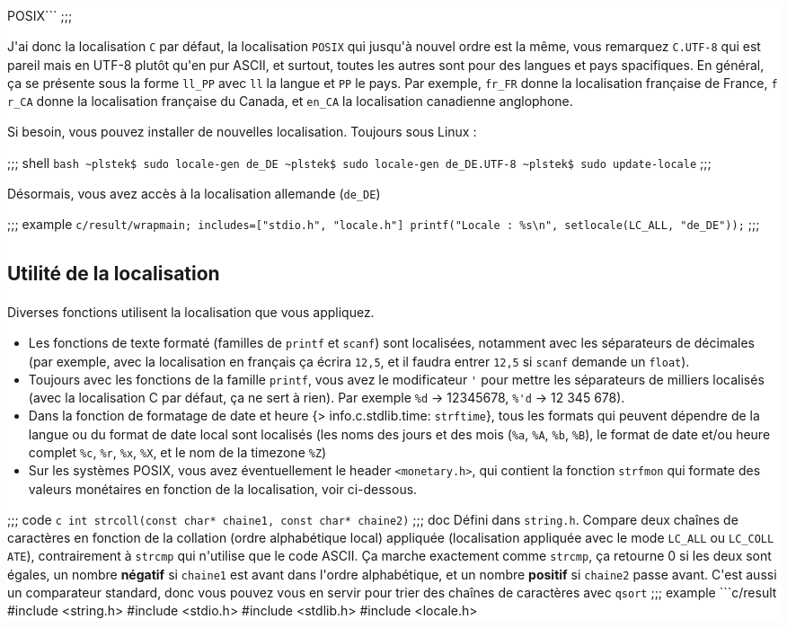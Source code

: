 POSIX```
;;;

J'ai donc la localisation `C` par défaut, la localisation `POSIX` qui jusqu'à nouvel ordre est la même, vous remarquez `C.UTF-8` qui est pareil mais en UTF-8 plutôt qu'en pur ASCII, et surtout, toutes les autres sont pour des langues et pays spacifiques. En général, ça se présente sous la forme `ll_PP` avec `ll` la langue et `PP` le pays. Par exemple, `fr_FR` donne la localisation française de France, `fr_CA` donne la localisation française du Canada, et `en_CA` la localisation canadienne anglophone.

Si besoin, vous pouvez installer de nouvelles localisation. Toujours sous Linux :

;;; shell ```bash
~plstek$ sudo locale-gen de_DE
~plstek$ sudo locale-gen de_DE.UTF-8
~plstek$ sudo update-locale```
;;;

Désormais, vous avez accès à la localisation allemande (`de_DE`)

;;; example ```c/result/wrapmain; includes=["stdio.h", "locale.h"]
printf("Locale : %s\n", setlocale(LC_ALL, "de_DE"));```
;;;

## Utilité de la localisation

Diverses fonctions utilisent la localisation que vous appliquez.

- Les fonctions de texte formaté (familles de `printf` et `scanf`) sont localisées, notamment avec les séparateurs de décimales (par exemple, avec la localisation en français ça écrira `12,5`, et il faudra entrer `12,5` si `scanf` demande un `float`).
- Toujours avec les fonctions de la famille `printf`, vous avez le modificateur `'` pour mettre les séparateurs de milliers localisés (avec la localisation C par défaut, ça ne sert à rien). Par exemple `%d` -> 12345678, `%'d` -> 12 345 678).
- Dans la fonction de formatage de date et heure {> info.c.stdlib.time: `strftime`}, tous les formats qui peuvent dépendre de la langue ou du format de date local sont localisés (les noms des jours et des mois (`%a`, `%A`, `%b`, `%B`), le format de date et/ou heure complet `%c`, `%r`, `%x`, `%X`, et le nom de la timezone `%Z`)
- Sur les systèmes POSIX, vous avez éventuellement le header `<monetary.h>`, qui contient la fonction `strfmon` qui formate des valeurs monétaires en fonction de la localisation, voir ci-dessous.

;;; code ```c
int strcoll(const char* chaine1, const char* chaine2)```
;;; doc
Défini dans `string.h`.
Compare deux chaînes de caractères en fonction de la collation (ordre alphabétique local) appliquée (localisation appliquée avec le mode `LC_ALL` ou `LC_COLLATE`), contrairement à `strcmp` qui n'utilise que le code ASCII. Ça marche exactement comme `strcmp`, ça retourne 0 si les deux sont égales, un nombre **négatif** si `chaine1` est avant dans l'ordre alphabétique, et un nombre **positif** si `chaine2` passe avant.
C'est aussi un comparateur standard, donc vous pouvez vous en servir pour trier des chaînes de caractères avec `qsort`
;;; example ```c/result
#include <string.h>
#include <stdio.h>
#include <stdlib.h>
#include <locale.h>
